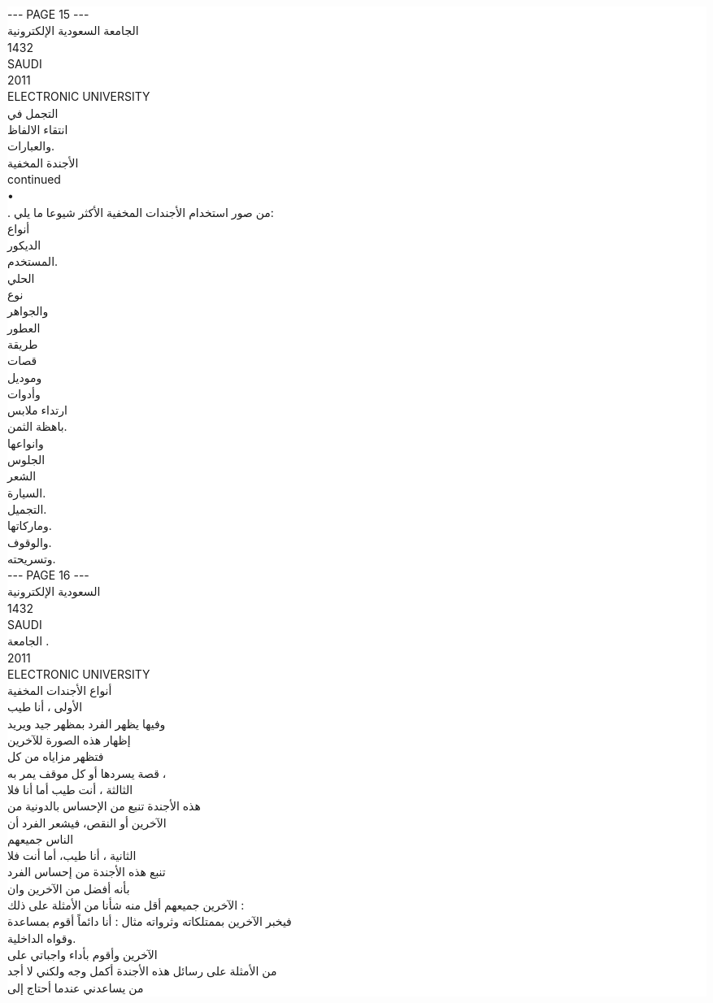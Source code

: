 \--- PAGE 15 \---  
الجامعة السعودية الإلكترونية  
1432  
SAUDI  
2011  
ELECTRONIC UNIVERSITY  
التجمل في  
انتقاء الالفاظ  
والعبارات.  
الأجندة المخفية  
continued  
•  
. من صور استخدام الأجندات المخفية الأكثر شيوعا ما يلي:  
أنواع  
الديكور  
المستخدم.  
الحلي  
نوع  
والجواهر  
العطور  
طريقة  
قصات  
وموديل  
وأدوات  
ارتداء ملابس  
باهظة الثمن.  
وانواعها  
الجلوس  
الشعر  
السيارة.  
التجميل.  
وماركاتها.  
والوقوف.  
وتسريحته.  
\--- PAGE 16 \---  
السعودية الإلكترونية  
1432  
SAUDI  
الجامعة .  
2011  
ELECTRONIC UNIVERSITY  
أنواع الأجندات المخفية  
الأولى ، أنا طيب  
وفيها يظهر الفرد بمظهر جيد ويريد  
إظهار هذه الصورة للآخرين  
فتظهر مزاياه من كل  
قصة يسردها أو كل موقف يمر به ،  
الثالثة ، أنت طيب أما أنا فلا  
هذه الأجندة تنبع من الإحساس بالدونية من  
الآخرين أو النقص، فيشعر الفرد أن  
الناس جميعهم  
الثانية ، أنا طيب، أما أنت فلا  
تنبع هذه الأجندة من إحساس الفرد  
بأنه أفضل من الآخرين وان  
الآخرين جميعهم أقل منه شأنا من الأمثلة على ذلك :  
فيخبر الآخرين بممتلكاته وثرواته مثال : أنا دائماً أقوم بمساعدة  
وقواه الداخلية.  
الآخرين وأقوم بأداء واجباتي على  
من الأمثلة على رسائل هذه الأجندة أكمل وجه ولكني لا أجد  
من يساعدني عندما أحتاج إلى
